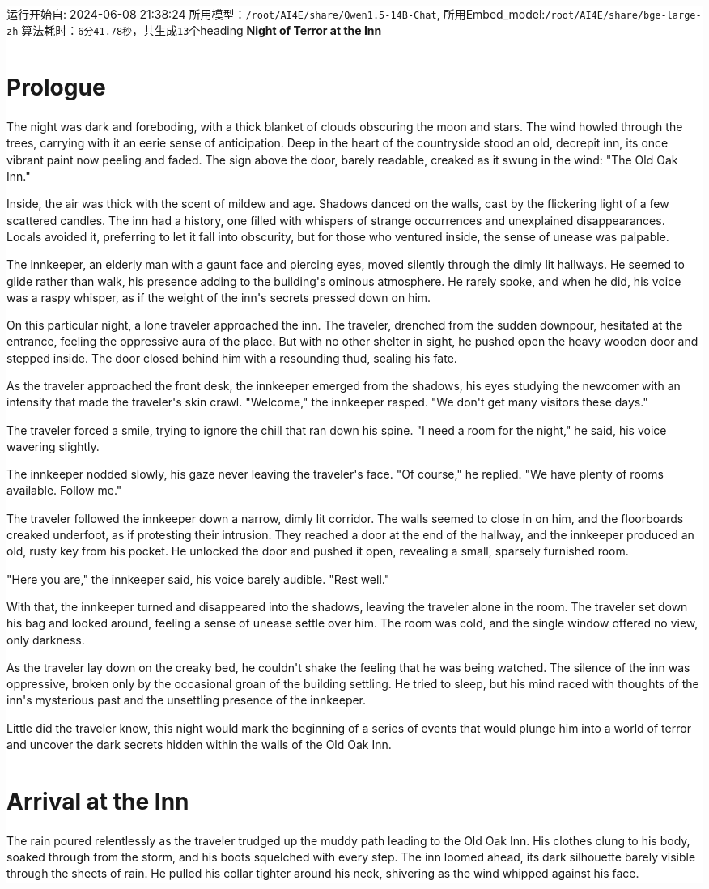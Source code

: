 运行开始自: 2024-06-08 21:38:24
所用模型：`/root/AI4E/share/Qwen1.5-14B-Chat`, 所用Embed_model:`/root/AI4E/share/bge-large-zh`
算法耗时：`6分41.78秒`，共生成`13`个heading
**Night of Terror at the Inn**
# Prologue
The night was dark and foreboding, with a thick blanket of clouds obscuring the moon and stars. The wind howled through the trees, carrying with it an eerie sense of anticipation. Deep in the heart of the countryside stood an old, decrepit inn, its once vibrant paint now peeling and faded. The sign above the door, barely readable, creaked as it swung in the wind: "The Old Oak Inn."

Inside, the air was thick with the scent of mildew and age. Shadows danced on the walls, cast by the flickering light of a few scattered candles. The inn had a history, one filled with whispers of strange occurrences and unexplained disappearances. Locals avoided it, preferring to let it fall into obscurity, but for those who ventured inside, the sense of unease was palpable.

The innkeeper, an elderly man with a gaunt face and piercing eyes, moved silently through the dimly lit hallways. He seemed to glide rather than walk, his presence adding to the building's ominous atmosphere. He rarely spoke, and when he did, his voice was a raspy whisper, as if the weight of the inn's secrets pressed down on him.

On this particular night, a lone traveler approached the inn. The traveler, drenched from the sudden downpour, hesitated at the entrance, feeling the oppressive aura of the place. But with no other shelter in sight, he pushed open the heavy wooden door and stepped inside. The door closed behind him with a resounding thud, sealing his fate.

As the traveler approached the front desk, the innkeeper emerged from the shadows, his eyes studying the newcomer with an intensity that made the traveler's skin crawl. "Welcome," the innkeeper rasped. "We don't get many visitors these days."

The traveler forced a smile, trying to ignore the chill that ran down his spine. "I need a room for the night," he said, his voice wavering slightly.

The innkeeper nodded slowly, his gaze never leaving the traveler's face. "Of course," he replied. "We have plenty of rooms available. Follow me."

The traveler followed the innkeeper down a narrow, dimly lit corridor. The walls seemed to close in on him, and the floorboards creaked underfoot, as if protesting their intrusion. They reached a door at the end of the hallway, and the innkeeper produced an old, rusty key from his pocket. He unlocked the door and pushed it open, revealing a small, sparsely furnished room.

"Here you are," the innkeeper said, his voice barely audible. "Rest well."

With that, the innkeeper turned and disappeared into the shadows, leaving the traveler alone in the room. The traveler set down his bag and looked around, feeling a sense of unease settle over him. The room was cold, and the single window offered no view, only darkness.

As the traveler lay down on the creaky bed, he couldn't shake the feeling that he was being watched. The silence of the inn was oppressive, broken only by the occasional groan of the building settling. He tried to sleep, but his mind raced with thoughts of the inn's mysterious past and the unsettling presence of the innkeeper.

Little did the traveler know, this night would mark the beginning of a series of events that would plunge him into a world of terror and uncover the dark secrets hidden within the walls of the Old Oak Inn.
# Arrival at the Inn
The rain poured relentlessly as the traveler trudged up the muddy path leading to the Old Oak Inn. His clothes clung to his body, soaked through from the storm, and his boots squelched with every step. The inn loomed ahead, its dark silhouette barely visible through the sheets of rain. He pulled his collar tighter around his neck, shivering as the wind whipped against his face.
